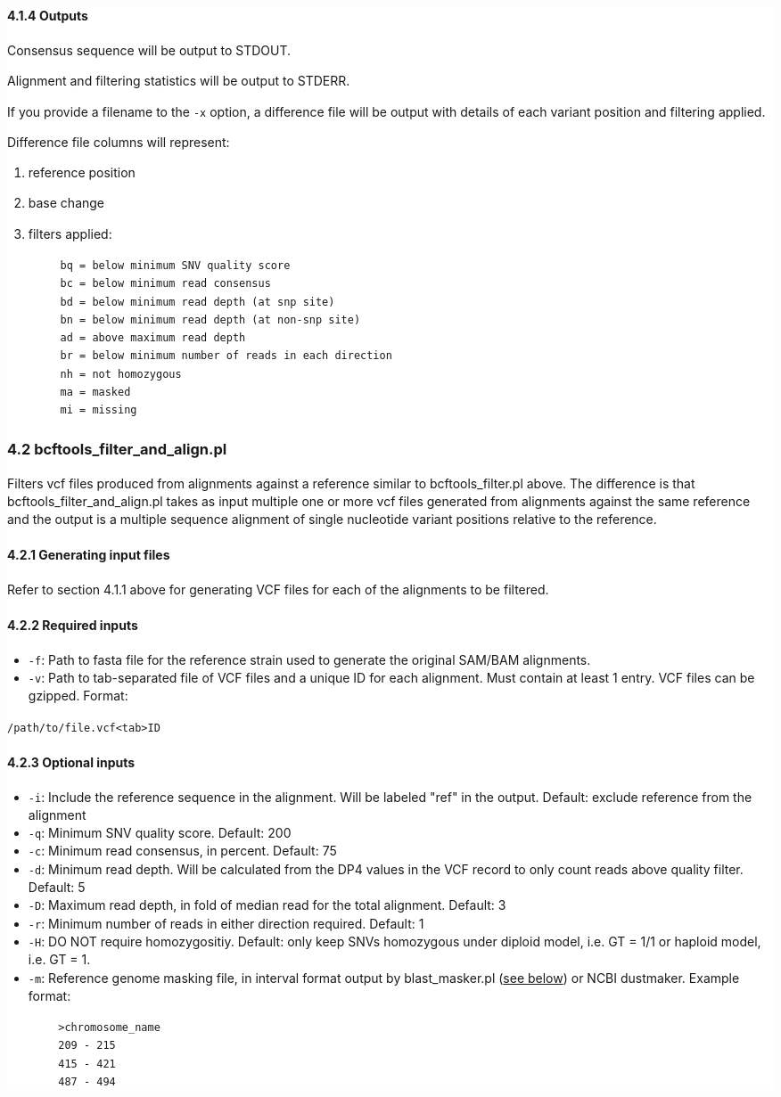 #### 4.1.4 Outputs

Consensus sequence will be output to STDOUT.

Alignment and filtering statistics will be output to STDERR.

If you provide a filename to the `-x` option, a difference file will be output with details of each variant position and filtering applied.

Difference file columns will represent:

1. reference position

2. base change

3. filters applied:

            bq = below minimum SNV quality score
            bc = below minimum read consensus
            bd = below minimum read depth (at snp site)
            bn = below minimum read depth (at non-snp site)
            ad = above maximum read depth
            br = below minimum number of reads in each direction
            nh = not homozygous
            ma = masked
            mi = missing  

### 4.2 bcftools_filter_and_align.pl

Filters vcf files produced from alignments against a reference similar to bcftools_filter.pl above. The difference is that bcftools_filter_and_align.pl takes as input multiple one or more vcf files generated from alignments against the same reference and the output is a multiple sequence alignment of single nucleotide variant positions relative to the reference. 

#### 4.2.1 Generating input files

Refer to section 4.1.1 above for generating VCF files for each of the alignments to be filtered. 

#### 4.2.2 Required inputs

* `-f`: Path to fasta file for the reference strain used to generate the original SAM/BAM alignments.
* `-v`: Path to tab-separated file of VCF files and a unique ID for each alignment. Must contain at least 1 entry. VCF files can be gzipped.
Format:
```
/path/to/file.vcf<tab>ID
```

#### 4.2.3 Optional inputs

* `-i`: Include the reference sequence in the alignment. Will be labeled "ref" in the output. Default: exclude reference from the alignment
* `-q`: Minimum SNV quality score. Default: 200
* `-c`: Minimum read consensus, in percent. Default: 75
* `-d`: Minimum read depth. Will be calculated from the DP4 values in the VCF record to only count reads above quality filter. Default: 5
* `-D`: Maximum read depth, in fold of median read for the total alignment. Default: 3
* `-r`: Minimum number of reads in either direction required. Default: 1
* `-H`: DO NOT require homozygositiy. Default: only keep SNVs homozygous under diploid model, i.e. GT = 1/1 or haploid model, i.e. GT = 1.
* `-m`: Reference genome masking file, in interval format output by blast_masker.pl ([see below](#47-blast_maskerpl)) or NCBI dustmaker.
Example format: 
```
        >chromosome_name
        209 - 215
        415 - 421
        487 - 494
```